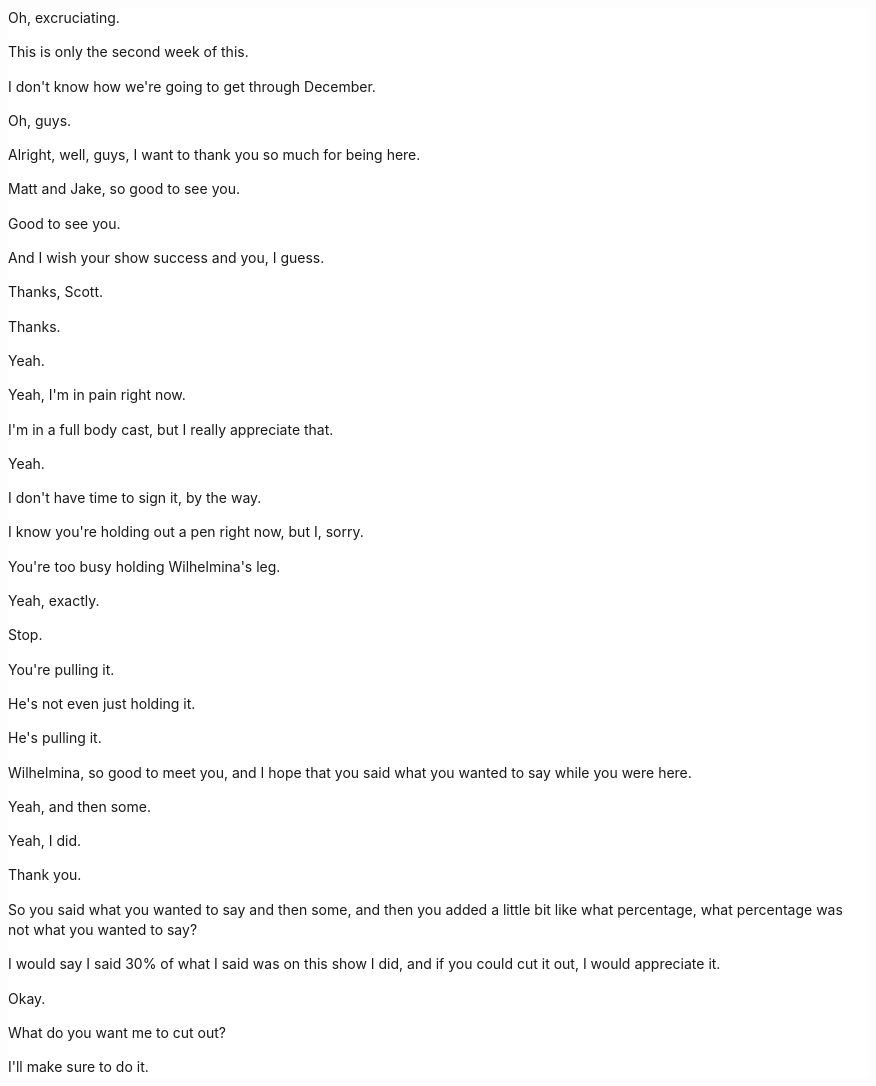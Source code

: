 Oh, excruciating.

This is only the second week of this.

I don't know how we're going to get through December.

Oh, guys.

Alright, well, guys, I want to thank you so much for being here.

Matt and Jake, so good to see you.

Good to see you.

And I wish your show success and you, I guess.

Thanks, Scott.

Thanks.

Yeah.

Yeah, I'm in pain right now.

I'm in a full body cast, but I really appreciate that.

Yeah.

I don't have time to sign it, by the way.

I know you're holding out a pen right now, but I, sorry.

You're too busy holding Wilhelmina's leg.

Yeah, exactly.

Stop.

You're pulling it.

He's not even just holding it.

He's pulling it.

Wilhelmina, so good to meet you, and I hope that you said what you wanted to say while you were here.

Yeah, and then some.

Yeah, I did.

Thank you.

So you said what you wanted to say and then some, and then you added a little bit like what percentage, what percentage was not what you wanted to say?

I would say I said 30% of what I said was on this show I did, and if you could cut it out, I would appreciate it.

Okay.

What do you want me to cut out?

I'll make sure to do it.
